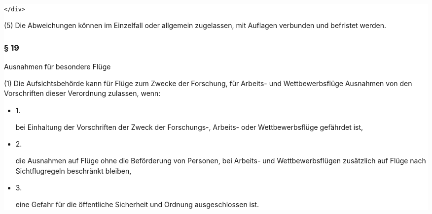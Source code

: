     </div>

</div>

<div class="jurAbsatz">

(5) Die Abweichungen können im Einzelfall oder allgemein zugelassen, mit
Auflagen verbunden und befristet werden.

</div>

</div>

</div>

</div>

<span id="BJNR505620009BJNE002100000.html"></span>

### § 19  
Ausnahmen für besondere Flüge

<div>

<div class="jnhtml">

<div>

<div class="jurAbsatz">

(1) Die Aufsichtsbehörde kann für Flüge zum Zwecke der Forschung, für
Arbeits- und Wettbewerbsflüge Ausnahmen von den Vorschriften dieser
Verordnung zulassen, wenn:

  - 1\.
    
    <div style="">
    
    bei Einhaltung der Vorschriften der Zweck der Forschungs-, Arbeits-
    oder Wettbewerbsflüge gefährdet ist,
    
    </div>

  - 2\.
    
    <div style="">
    
    die Ausnahmen auf Flüge ohne die Beförderung von Personen, bei
    Arbeits- und Wettbewerbsflügen zusätzlich auf Flüge nach
    Sichtflugregeln beschränkt bleiben,
    
    </div>

  - 3\.
    
    <div style="">
    
    eine Gefahr für die öffentliche Sicherheit und Ordnung
    ausgeschlossen ist.
    
    </div>

</div>
